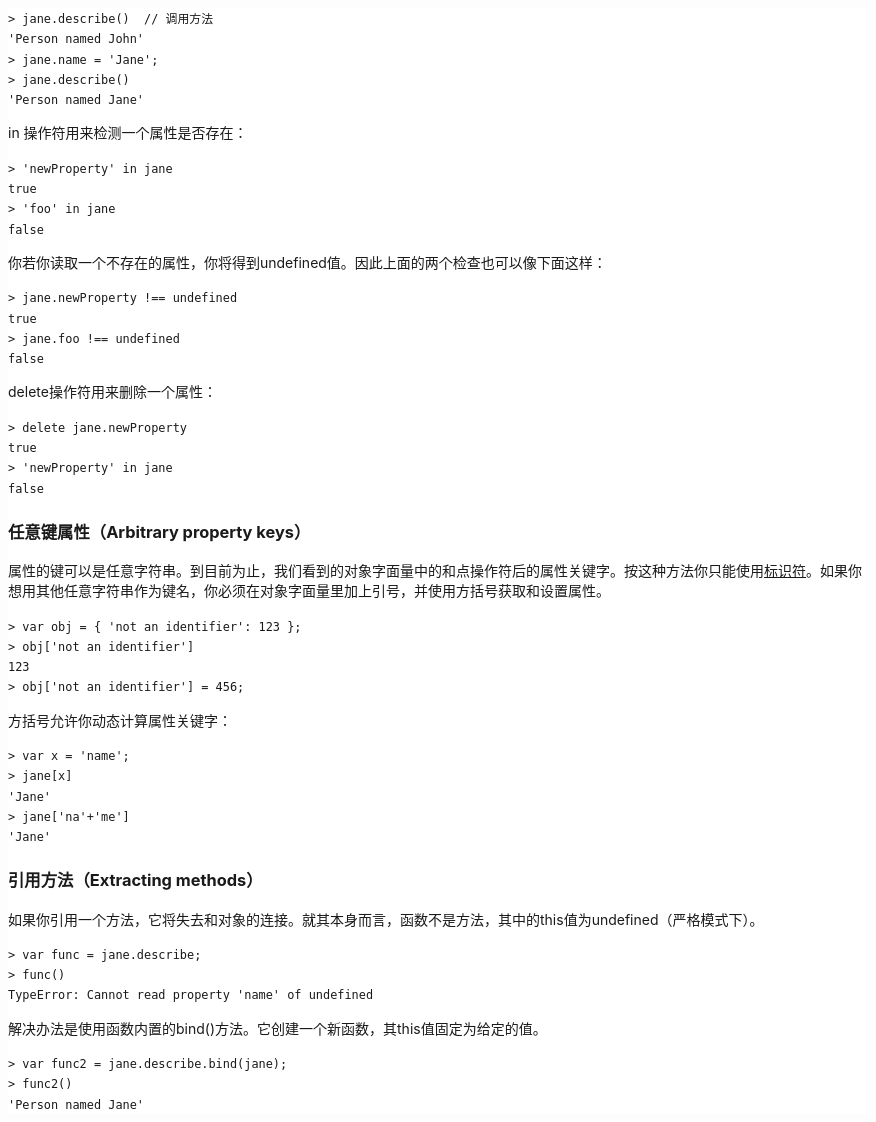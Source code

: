     > jane.describe()  // 调用方法
    'Person named John'
    > jane.name = 'Jane';
    > jane.describe()
    'Person named Jane'

in 操作符用来检测一个属性是否存在：

    > 'newProperty' in jane
    true
    > 'foo' in jane
    false

你若你读取一个不存在的属性，你将得到undefined值。因此上面的两个检查也可以像下面这样：

    > jane.newProperty !== undefined
    true
    > jane.foo !== undefined
    false

delete操作符用来删除一个属性：

    > delete jane.newProperty
    true
    > 'newProperty' in jane
    false

### 任意键属性（Arbitrary property keys）

属性的键可以是任意字符串。到目前为止，我们看到的对象字面量中的和点操作符后的属性关键字。按这种方法你只能使用[标识符](#identifiers)。如果你想用其他任意字符串作为键名，你必须在对象字面量里加上引号，并使用方括号获取和设置属性。

    > var obj = { 'not an identifier': 123 };
    > obj['not an identifier']
    123
    > obj['not an identifier'] = 456;

方括号允许你动态计算属性关键字：

    > var x = 'name';
    > jane[x]
    'Jane'
    > jane['na'+'me']
    'Jane'

### 引用方法（Extracting methods）

如果你引用一个方法，它将失去和对象的连接。就其本身而言，函数不是方法，其中的this值为undefined（严格模式下）。

    > var func = jane.describe;
    > func()
    TypeError: Cannot read property 'name' of undefined

解决办法是使用函数内置的bind()方法。它创建一个新函数，其this值固定为给定的值。

    > var func2 = jane.describe.bind(jane);
    > func2()
    'Person named Jane'
